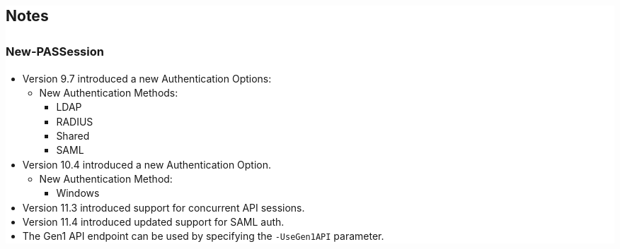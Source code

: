 [New-PASDirectoryMapping]:/commands/New-PASDirectoryMapping
[Add-PASPTARule]:/commands/Add-PASPTARule
[Get-PASPTAEvent]:/commands/Get-PASPTAEvent
[Set-PASPTAEvent]:/commands/Set-PASPTAEvent
[Get-PASPTARemediation]:/commands/Get-PASPTARemediation
[Get-PASPTARule]:/commands/Get-PASPTARule
[Set-PASPTARemediation]:/commands/Set-PASPTARemediation
[Set-PASPTARule]:/commands/Set-PASPTARule
[Get-PASGroup]:/commands/Get-PASGroup
[Remove-PASGroupMember]:/commands/Remove-PASGroupMember
[Set-PASOnboardingRule]:/commands/Set-PASOnboardingRule
[Add-PASDiscoveredAccount]:/commands/Add-PASDiscoveredAccount
[Connect-PASPSMSession]:/commands/Connect-PASPSMSession
[Get-PASPSMSessionActivity]:/commands/Get-PASPSMSessionActivity
[Get-PASPSMSessionProperty]:/commands/Get-PASPSMSessionProperty
[Get-PASPSMRecordingActivity]:/commands/Get-PASPSMRecordingActivity
[Get-PASPSMRecordingProperty]:/commands/Get-PASPSMRecordingProperty
[Export-PASPSMRecording]:/commands/Export-PASPSMRecording
[Request-PASJustInTimeAccess]:/commands/Request-PASJustInTimeAccess
[Revoke-PASJustInTimeAccess]:/commands/Revoke-PASJustInTimeAccess
[Get-PASDirectoryMapping]:/commands/Get-PASDirectoryMapping
[Set-PASDirectoryMapping]:/commands/Set-PASDirectoryMapping
[Remove-PASDirectory]:/commands/Remove-PASDirectory
[Find-PASSafe]:/commands/Find-PASSafe
[Invoke-PASCPMOperation]:/commands/Invoke-PASCPMOperation
[Set-PASDirectoryMappingOrder]:/commands/Set-PASDirectoryMappingOrder
[Set-PASUserPassword]:/commands/Set-PASUserPassword
[Disable-PASCPMAutoManagement]:/commands/Disable-PASCPMAutoManagement
[Enable-PASCPMAutoManagement]:/commands/Enable-PASCPMAutoManagement
[Remove-PASDirectoryMapping]:/commands/Remove-PASDirectoryMapping
[Get-PASPlatformSafe]:/commands/Get-PASPlatformSafe
[New-PASGroup]:/commands/New-PASGroup
[Test-PASPSMRecording]:/commands/Test-PASPSMRecording
[Copy-PASPlatform]:/commands/Copy-PASPlatform
[Disable-PASPlatform]:/commands/Disable-PASPlatform
[Enable-PASPlatform]:/commands/Enable-PASPlatform
[Remove-PASPlatform]:/commands/Remove-PASPlatform
[Remove-PASGroup]:/commands/Remove-PASGroup
[Get-PASAccountDetail]:/commands/Get-PASAccountDetail

## Notes

### New-PASSession

- Version 9.7 introduced a new Authentication Options:
  - New Authentication Methods:
    - LDAP
    - RADIUS
    - Shared
    - SAML
- Version 10.4 introduced a new Authentication Option.
  - New Authentication Method:
    - Windows
- Version 11.3 introduced support for concurrent API sessions.
- Version 11.4 introduced updated support for SAML auth.
- The Gen1 API endpoint can be used by specifying the `-UseGen1API` parameter.
